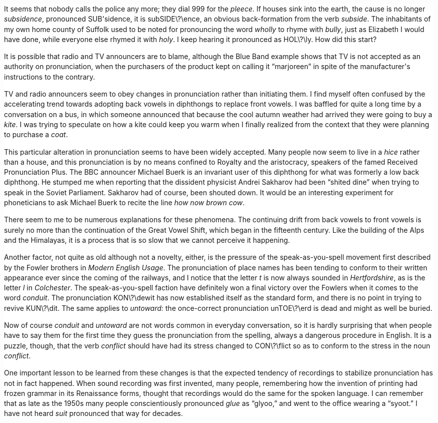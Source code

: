 It seems that nobody calls the police any more; they dial 999 for the *pleece*. If houses sink into the earth, the cause is no longer *subsidence*, pronounced SUB'sidence, it is subSIDE&#92;?&#92;ence, an obvious back-formation from the verb *subside*. The inhabitants of my own home county of Suffolk used to be noted for pronouncing the word *wholly* to rhyme with *bully*, just as Elizabeth I would have done, while everyone else rhymed it with *holy*. I keep hearing it pronounced as HOL&#92;?&#92;ly. How did this start? 

It is possible that radio and TV announcers are to blame, although the Blue Band example shows that TV is not accepted as an authority on pronunciation, when the purchasers of the product kept on calling it &ldquo;marjoreen&rdquo; in spite of the manufacturer's instructions to the contrary. 

TV and radio announcers seem to obey changes in pronunciation rather than initiating them. I find myself often confused by the accelerating trend towards adopting back vowels in diphthongs to replace front vowels. I was baffled for quite a long time by a conversation on a bus, in which someone announced that because the cool autumn weather had arrived they were going to buy a *kite*. I was trying to speculate on how a kite could keep you warm when I finally realized from the context that they were planning to purchase a *coat*. 

This particular alteration in pronunciation seems to have been widely accepted. Many people now seem to live in a *hice* rather than a house, and this pronunciation is by no means confined to Royalty and the aristocracy, speakers of the famed Received Pronunciation Plus. The BBC announcer Michael Buerk is an invariant user of this diphthong for what was formerly a low back diphthong. He stumped me when reporting that the dissident physicist Andrei Sakharov had been &ldquo;shited dine&rdquo; when trying to speak in the Soviet Parliament. Sakharov had of course, been shouted down. It would be an interesting experiment for phoneticians to ask Michael Buerk to recite the line *how now brown cow*. 

There seem to me to be numerous explanations for these phenomena. The continuing drift from back vowels to front vowels is surely no more than the continuation of the Great Vowel Shift, which began in the fifteenth century. Like the building of the Alps and the Himalayas, it is a process that is so slow that we cannot perceive it happening. 

Another factor, not quite as old although not a novelty, either, is the pressure of the speak-as-you-spell movement first described by the Fowler brothers in *Modern English Usage*. The pronunciation of place names has been tending to conform to their written appearance ever since the coming of the railways, and I notice that the letter *t* is now always sounded in *Hertfordshire*, as is the letter *l* in *Colchester*. The speak-as-you-spell faction have definitely won a final victory over the Fowlers when it comes to the word *conduit*. The pronunciation KON&#92;?&#92;dewit has now established itself as the standard form, and there is no point in trying to revive KUN&#92;?&#92;dit. The same applies to *untoward:* the once-correct pronunciation unTOE&#92;?&#92;erd is dead and might as well be buried. 

Now of course *conduit* and *untoward* are not words common in everyday conversation, so it is hardly surprising that when people have to say them for the first time they guess the pronunciation from the spelling, always a dangerous procedure in English. It is a puzzle, though, that the verb *conflict* should have had its stress changed to CON&#92;?&#92;flict so as to conform to the stress in the noun *conflict*. 

One important lesson to be learned from these changes is that the expected tendency of recordings to stabilize pronunciation has not in fact happened. When sound recording was first invented, many people, remembering how the invention of printing had frozen grammar in its Renaissance forms, thought that recordings would do the same for the spoken language. I can remember that as late as the 1950s many people conscientiously pronounced *glue* as &ldquo;glyoo,&rdquo; and went to the office wearing a &ldquo;syoot.&rdquo; I have not heard *suit* pronounced that way for decades. 

